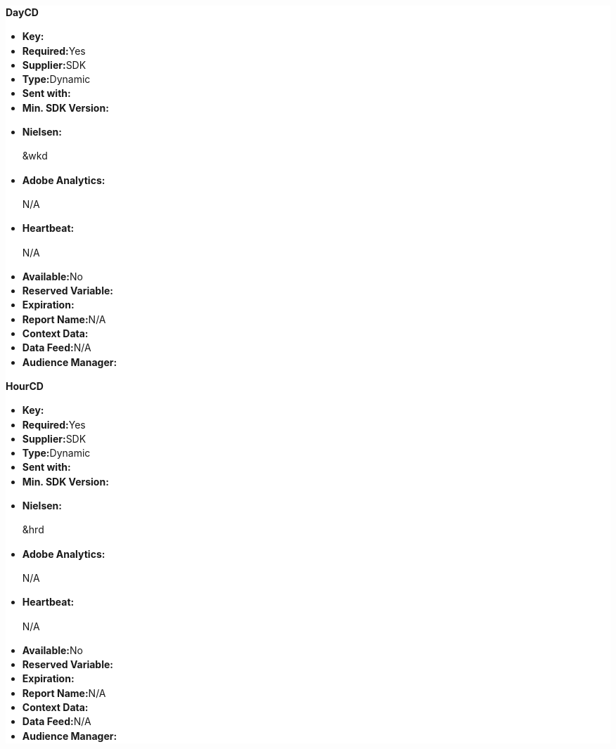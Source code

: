   </tr> 
  <tr> 
   <td colname="col1" morerows="1"> <p><b>DayCD</b> </p> </td> 
   <td colname="col2"> <p> 
     <ul> 
      <li><b>Key:</b> <span class="codeph"></span> </li> 
      <li><b>Required:</b>Yes</li> 
      <li><b>Supplier:</b>SDK</li> 
      <li><b>Type:</b>Dynamic</li> 
      <li><b>Sent with:</b> </li> 
      <li><b>Min. SDK Version:</b> </li> 
     </ul> </p> </td> 
   <td colname="col7"> <p> 
     <ul> 
      <li><b>Nielsen:</b> <p> <span class="codeph"> &amp;wkd </span></p></li> 
      <li><b>Adobe Analytics:</b><p>N/A</p></li> 
      <li><b>Heartbeat:</b><p>N/A</p></li> 
     </ul> </p> </td> 
   <td colname="col6"> 
    <ul> 
     <li><b>Available:</b>No</li> 
     <li><b>Reserved Variable:</b> </li> 
     <li><b>Expiration:</b> </li> 
     <li><b>Report Name:</b>N/A </li> 
     <li><b>Context Data:</b> <span class="codeph"> </span></li> 
     <li><b>Data Feed:</b>N/A</li> 
     <li><b>Audience Manager:</b> <span class="codeph"> </span></li> 
    </ul> </td> 
  </tr> 
  <tr> 
   <td colname="col2" colspan="3"></td> 
  </tr> 
  <tr> 
   <td colname="col1" morerows="1"> <p><b>HourCD</b> </p> </td> 
   <td colname="col2"> <p> 
     <ul> 
      <li><b>Key:</b> <span class="codeph"></span> </li> 
      <li><b>Required:</b>Yes</li> 
      <li><b>Supplier:</b>SDK</li> 
      <li><b>Type:</b>Dynamic</li> 
      <li><b>Sent with:</b> </li> 
      <li><b>Min. SDK Version:</b> </li> 
     </ul> </p> </td> 
   <td colname="col7"> <p> 
     <ul> 
      <li><b>Nielsen:</b> <p> <span class="codeph"> &amp;hrd </span></p></li> 
      <li><b>Adobe Analytics:</b><p>N/A</p></li> 
      <li><b>Heartbeat:</b><p>N/A</p></li> 
     </ul> </p> </td> 
   <td colname="col6"> 
    <ul> 
     <li><b>Available:</b>No</li> 
     <li><b>Reserved Variable:</b> </li> 
     <li><b>Expiration:</b> </li> 
     <li><b>Report Name:</b>N/A </li> 
     <li><b>Context Data:</b> <span class="codeph"> </span></li> 
     <li><b>Data Feed:</b>N/A</li> 
     <li><b>Audience Manager:</b> <span class="codeph"> </span></li> 
    </ul> </td> 
  </tr> 
  <tr> 
   <td colname="col2" colspan="3"></td> 
  </tr> 
  <tr> 